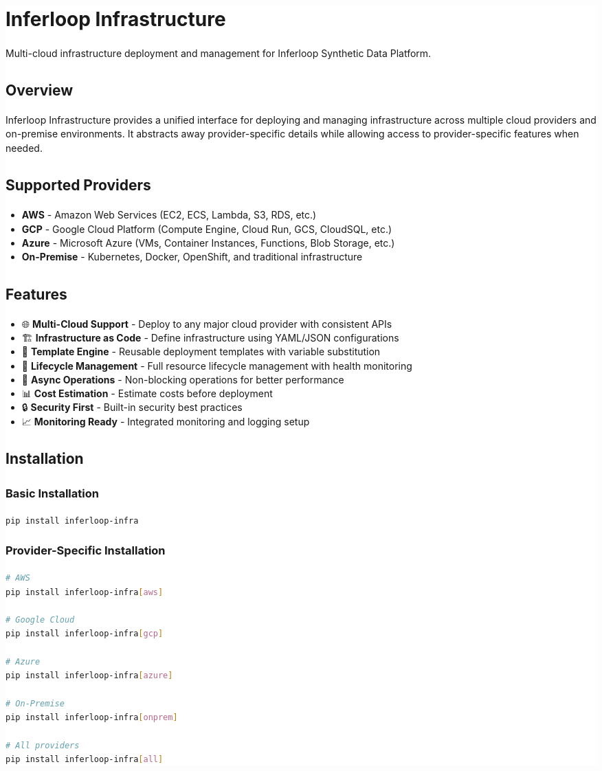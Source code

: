 # Inferloop Infrastructure

Multi-cloud infrastructure deployment and management for Inferloop Synthetic Data Platform.

## Overview

Inferloop Infrastructure provides a unified interface for deploying and managing infrastructure across multiple cloud providers and on-premise environments. It abstracts away provider-specific details while allowing access to provider-specific features when needed.

## Supported Providers

- **AWS** - Amazon Web Services (EC2, ECS, Lambda, S3, RDS, etc.)
- **GCP** - Google Cloud Platform (Compute Engine, Cloud Run, GCS, CloudSQL, etc.)
- **Azure** - Microsoft Azure (VMs, Container Instances, Functions, Blob Storage, etc.)
- **On-Premise** - Kubernetes, Docker, OpenShift, and traditional infrastructure

## Features

- 🌐 **Multi-Cloud Support** - Deploy to any major cloud provider with consistent APIs
- 🏗️ **Infrastructure as Code** - Define infrastructure using YAML/JSON configurations
- 🎯 **Template Engine** - Reusable deployment templates with variable substitution
- 🔄 **Lifecycle Management** - Full resource lifecycle management with health monitoring
- 🚀 **Async Operations** - Non-blocking operations for better performance
- 📊 **Cost Estimation** - Estimate costs before deployment
- 🔒 **Security First** - Built-in security best practices
- 📈 **Monitoring Ready** - Integrated monitoring and logging setup

## Installation

### Basic Installation

```bash
pip install inferloop-infra
```

### Provider-Specific Installation

```bash
# AWS
pip install inferloop-infra[aws]

# Google Cloud
pip install inferloop-infra[gcp]

# Azure
pip install inferloop-infra[azure]

# On-Premise
pip install inferloop-infra[onprem]

# All providers
pip install inferloop-infra[all]
```
